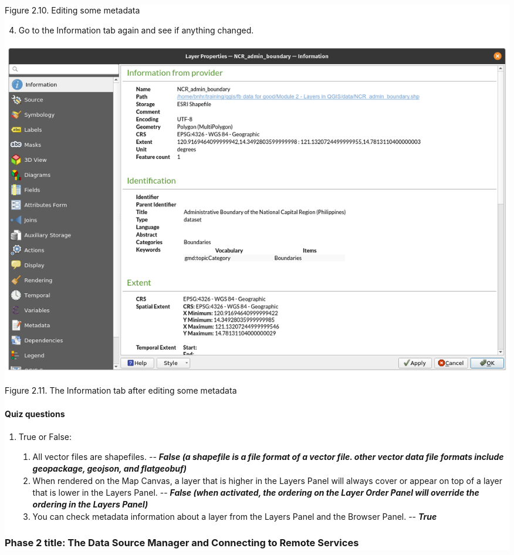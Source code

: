 
Figure 2.10. Editing some metadata

4. Go to the Information tab again and see if anything changed.

![The Information tab after editing some metadata](media/metadata-3.png "The Information tab after editing some metadata")

Figure 2.11. The Information tab after editing some metadata


#### Quiz questions

1. True or False:

    1. All vector files are shapefiles. -- ***False (a shapefile is a file format of a vector file. other vector data file formats include geopackage, geojson, and flatgeobuf)***
    2. When rendered on the Map Canvas, a layer that is higher in the Layers Panel will always cover or appear on top of a layer that is lower in the Layers Panel. -- ***False (when activated, the ordering on the Layer Order Panel will override the ordering in the Layers Panel)***
    3. You can check metadata information about a layer from the Layers Panel and the Browser Panel. -- ***True***


### Phase 2 title: The Data Source Manager and Connecting to Remote Services
